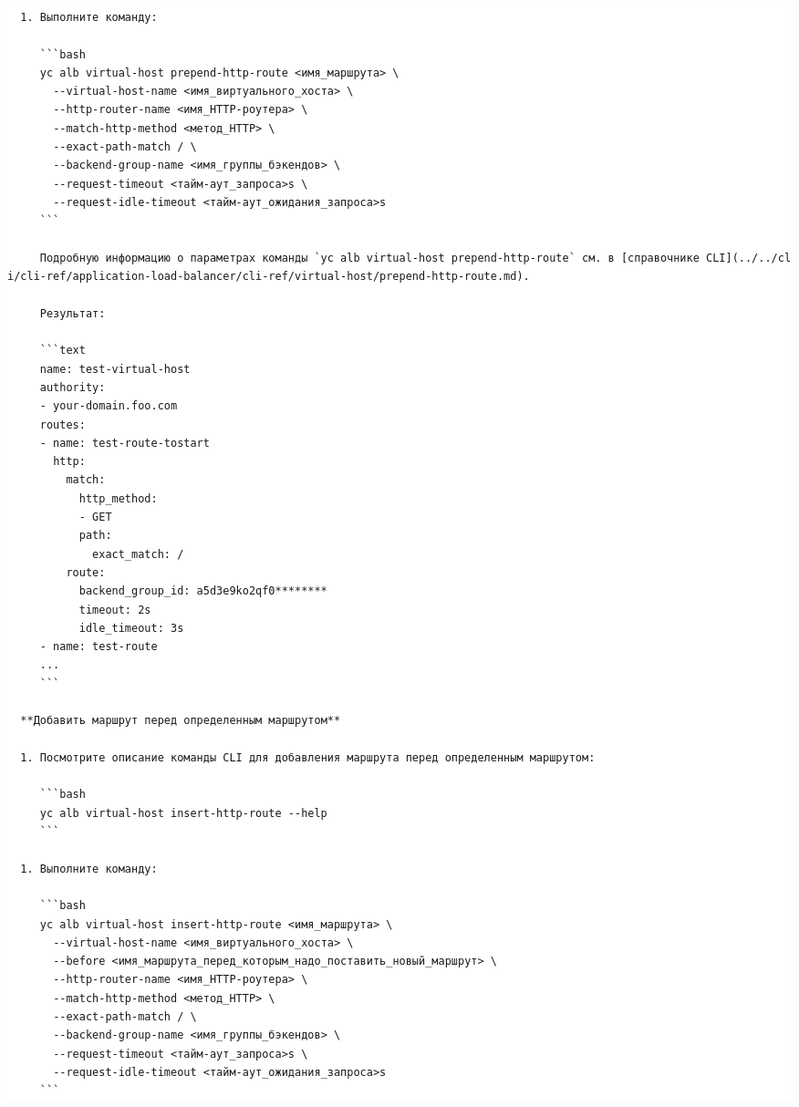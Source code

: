       1. Выполните команду:

         ```bash
         yc alb virtual-host prepend-http-route <имя_маршрута> \
           --virtual-host-name <имя_виртуального_хоста> \
           --http-router-name <имя_HTTP-роутера> \
           --match-http-method <метод_HTTP> \
           --exact-path-match / \
           --backend-group-name <имя_группы_бэкендов> \
           --request-timeout <тайм-аут_запроса>s \
           --request-idle-timeout <тайм-аут_ожидания_запроса>s
         ```

         Подробную информацию о параметрах команды `yc alb virtual-host prepend-http-route` см. в [справочнике CLI](../../cli/cli-ref/application-load-balancer/cli-ref/virtual-host/prepend-http-route.md).

         Результат:

         ```text
         name: test-virtual-host
         authority:
         - your-domain.foo.com
         routes:
         - name: test-route-tostart
           http:
             match:
               http_method:
               - GET
               path:
                 exact_match: /
             route:
               backend_group_id: a5d3e9ko2qf0********
               timeout: 2s
               idle_timeout: 3s
         - name: test-route
         ...
         ```
    
      **Добавить маршрут перед определенным маршрутом**
    
      1. Посмотрите описание команды CLI для добавления маршрута перед определенным маршрутом:

         ```bash
         yc alb virtual-host insert-http-route --help
         ```
    
      1. Выполните команду:

         ```bash
         yc alb virtual-host insert-http-route <имя_маршрута> \
           --virtual-host-name <имя_виртуального_хоста> \
           --before <имя_маршрута_перед_которым_надо_поставить_новый_маршрут> \
           --http-router-name <имя_HTTP-роутера> \
           --match-http-method <метод_HTTP> \
           --exact-path-match / \
           --backend-group-name <имя_группы_бэкендов> \
           --request-timeout <тайм-аут_запроса>s \
           --request-idle-timeout <тайм-аут_ожидания_запроса>s
         ```
